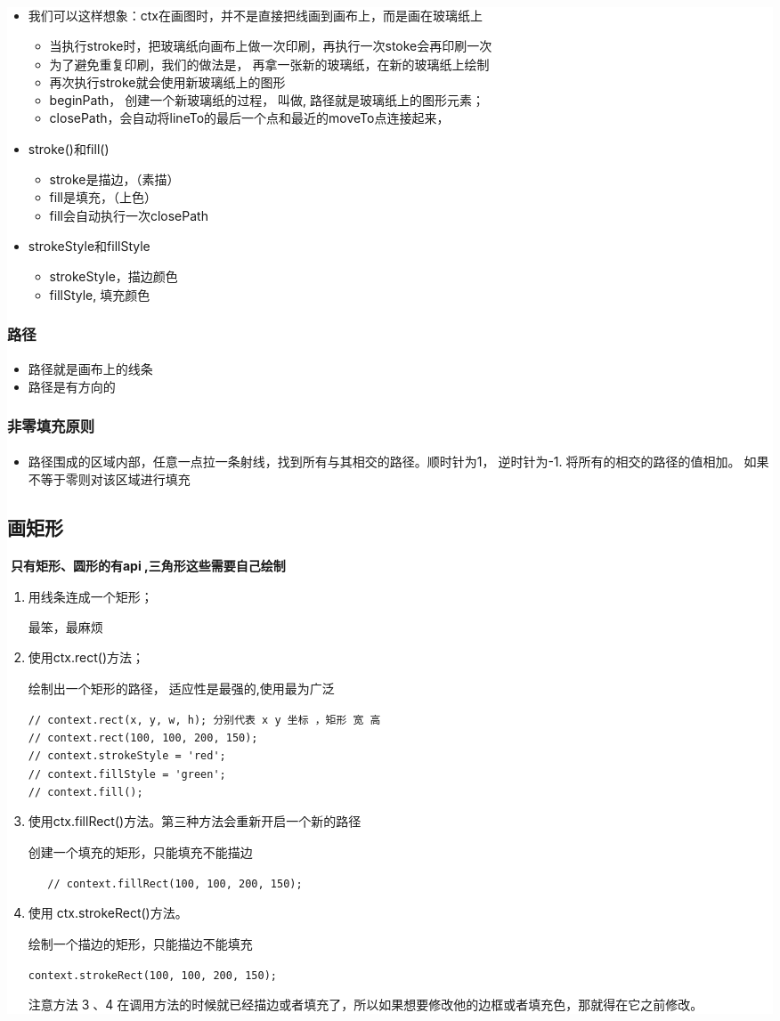 - 我们可以这样想象：ctx在画图时，并不是直接把线画到画布上，而是画在玻璃纸上

  - 当执行stroke时，把玻璃纸向画布上做一次印刷，再执行一次stoke会再印刷一次
  - 为了避免重复印刷，我们的做法是， 再拿一张新的玻璃纸，在新的玻璃纸上绘制
  - 再次执行stroke就会使用新玻璃纸上的图形
  - beginPath， 创建一个新玻璃纸的过程， 叫做, 路径就是玻璃纸上的图形元素；
  - closePath，会自动将lineTo的最后一个点和最近的moveTo点连接起来，


- stroke()和fill()
    - stroke是描边，（素描）
    - fill是填充，（上色）
    - fill会自动执行一次closePath
- strokeStyle和fillStyle
    - strokeStyle，描边颜色
    - fillStyle, 填充颜色

### 路径

- 路径就是画布上的线条
- 路径是有方向的

### 非零填充原则

- 路径围成的区域内部，任意一点拉一条射线，找到所有与其相交的路径。顺时针为1， 逆时针为-1. 将所有的相交的路径的值相加。 如果不等于零则对该区域进行填充


## 画矩形

​	**只有矩形、圆形的有api  ,三角形这些需要自己绘制**

1. 用线条连成一个矩形；

   最笨，最麻烦

2. 使用ctx.rect()方法；

   绘制出一个矩形的路径， 适应性是最强的,使用最为广泛

   ```html
   // context.rect(x, y, w, h); 分别代表 x y 坐标 ，矩形 宽 高
   // context.rect(100, 100, 200, 150);
   // context.strokeStyle = 'red';
   // context.fillStyle = 'green';
   // context.fill();
   ```

3. 使用ctx.fillRect()方法。第三种方法会重新开启一个新的路径

   创建一个填充的矩形，只能填充不能描边

          // context.fillRect(100, 100, 200, 150);

4. 使用 ctx.strokeRect()方法。

   绘制一个描边的矩形，只能描边不能填充

       context.strokeRect(100, 100, 200, 150);
   注意方法 3 、4 在调用方法的时候就已经描边或者填充了，所以如果想要修改他的边框或者填充色，那就得在它之前修改。
